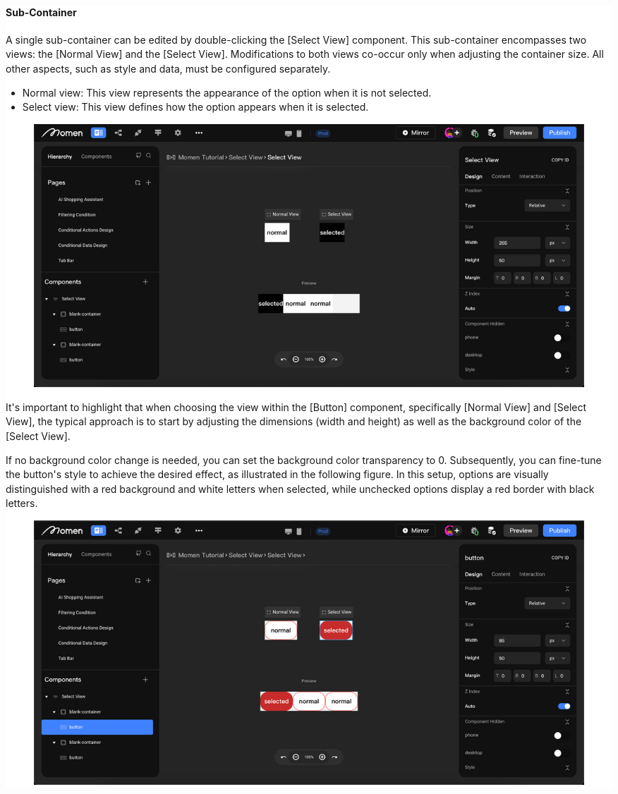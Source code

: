 #### Sub-Container

A single sub-container can be edited by double-clicking the \[Select View] component. This sub-container encompasses two views: the \[Normal View] and the \[Select View]. Modifications to both views co-occur only when adjusting the container size. All other aspects, such as style and data, must be configured separately.

* Normal view: This view represents the appearance of the option when it is not selected.
* Select view: This view defines how the option appears when it is selected.

<figure><img src="../../../.gitbook/assets/e430a959-7284-49e1-b938-66484b2bd22d.png" alt=""><figcaption></figcaption></figure>

It's important to highlight that when choosing the view within the \[Button] component, specifically \[Normal View] and \[Select View], the typical approach is to start by adjusting the dimensions (width and height) as well as the background color of the \[Select View].&#x20;

If no background color change is needed, you can set the background color transparency to 0. Subsequently, you can fine-tune the button's style to achieve the desired effect, as illustrated in the following figure. In this setup, options are visually distinguished with a red background and white letters when selected, while unchecked options display a red border with black letters.

<figure><img src="../../../.gitbook/assets/6776455f-411c-44c0-ace8-c58d5eeb4a27.png" alt=""><figcaption></figcaption></figure>
